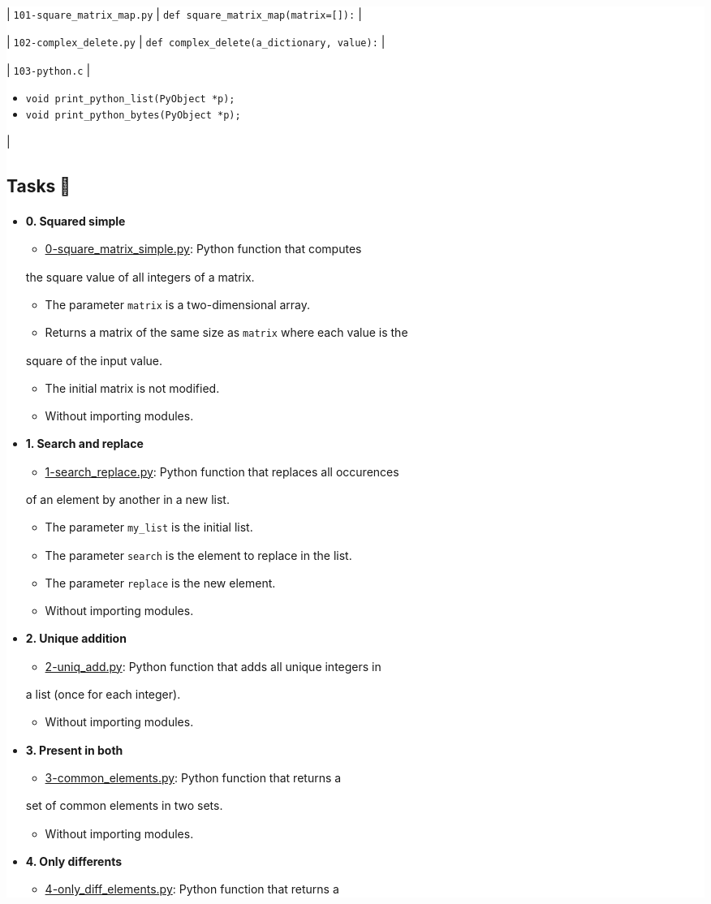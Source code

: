 | `101-square_matrix_map.py`     | `def square_matrix_map(matrix=[]):`                                                                       |

| `102-complex_delete.py`        | `def complex_delete(a_dictionary, value):`                                                                |

| `103-python.c`                 | <ul><li>`void print_python_list(PyObject *p);`</li><li>`void print_python_bytes(PyObject *p);`</li></ul> |


## Tasks :page_with_curl:


* **0. Squared simple**

  * [0-square_matrix_simple.py](./0-square_matrix_simple.py): Python function that computes

  the square value of all integers of a matrix.

  * The parameter `matrix` is a two-dimensional array.

  * Returns a matrix of the same size as `matrix` where each value is the

  square of the input value.

  * The initial matrix is not modified.

  * Without importing modules.


* **1. Search and replace**

  * [1-search_replace.py](./1-search_replace.py): Python function that replaces all occurences

  of an element by another in a new list.

  * The parameter `my_list` is the initial list.

  * The parameter `search` is the element to replace in the list.

  * The parameter `replace` is the new element.

  * Without importing modules.


* **2. Unique addition**

  * [2-uniq_add.py](./2-uniq_add.py): Python function that adds all unique integers in

  a list (once for each integer).

  * Without importing modules.


* **3. Present in both**

  * [3-common_elements.py](./3-common_elements.py): Python function that returns a

  set of common elements in two sets.

  * Without importing modules.


* **4. Only differents**

  * [4-only_diff_elements.py](./4-only_diff_elements.py): Python function that returns a
